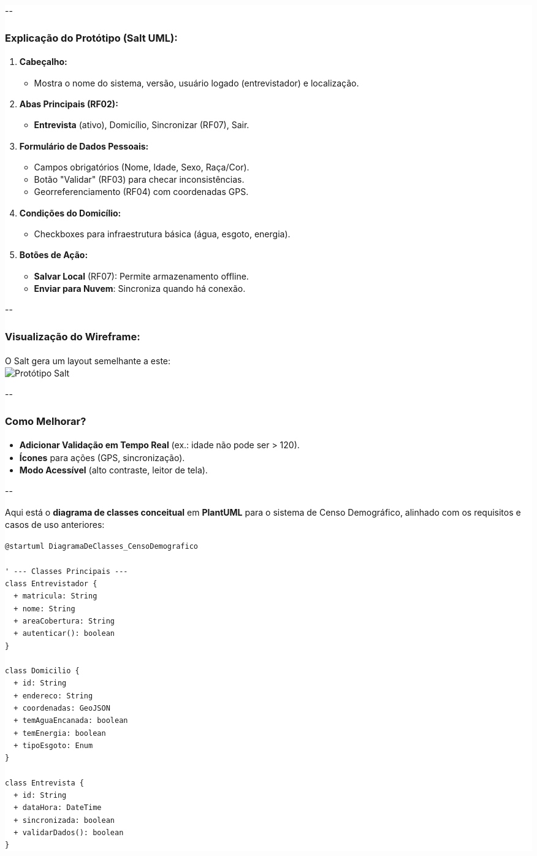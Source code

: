 --

### **Explicação do Protótipo (Salt UML):**

1. **Cabeçalho:**  
   - Mostra o nome do sistema, versão, usuário logado (entrevistador) e localização.

2. **Abas Principais (RF02):**  
   - **Entrevista** (ativo), Domicílio, Sincronizar (RF07), Sair.

3. **Formulário de Dados Pessoais:**  
   - Campos obrigatórios (Nome, Idade, Sexo, Raça/Cor).  
   - Botão "Validar" (RF03) para checar inconsistências.  
   - Georreferenciamento (RF04) com coordenadas GPS.  

4. **Condições do Domicílio:**  
   - Checkboxes para infraestrutura básica (água, esgoto, energia).  

5. **Botões de Ação:**  
   - **Salvar Local** (RF07): Permite armazenamento offline.  
   - **Enviar para Nuvem**: Sincroniza quando há conexão.  

--

### **Visualização do Wireframe:**

O Salt gera um layout semelhante a este:  
![Protótipo Salt](https://via.placeholder.com/600x400/FFFFFF/000000?text=Wireframe+Censo+Demográfico)

--

### **Como Melhorar?**  

- **Adicionar Validação em Tempo Real** (ex.: idade não pode ser > 120).  
- **Ícones** para ações (GPS, sincronização).  
- **Modo Acessível** (alto contraste, leitor de tela).  

--

Aqui está o **diagrama de classes conceitual** em **PlantUML** para o sistema de Censo Demográfico, alinhado com os requisitos e casos de uso anteriores:

```plantuml
@startuml DiagramaDeClasses_CensoDemografico

' --- Classes Principais ---
class Entrevistador {
  + matricula: String
  + nome: String
  + areaCobertura: String
  + autenticar(): boolean
}

class Domicilio {
  + id: String
  + endereco: String
  + coordenadas: GeoJSON
  + temAguaEncanada: boolean
  + temEnergia: boolean
  + tipoEsgoto: Enum
}

class Entrevista {
  + id: String
  + dataHora: DateTime
  + sincronizada: boolean
  + validarDados(): boolean
}
```